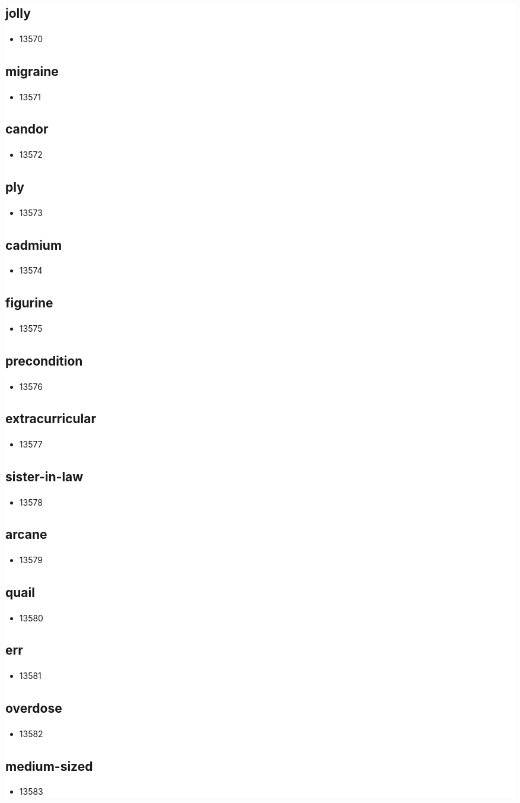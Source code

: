 ## jolly
* 13570

## migraine
* 13571

## candor
* 13572

## ply
* 13573

## cadmium
* 13574

## figurine
* 13575

## precondition
* 13576

## extracurricular
* 13577

## sister-in-law
* 13578

## arcane
* 13579

## quail
* 13580

## err
* 13581

## overdose
* 13582

## medium-sized
* 13583
